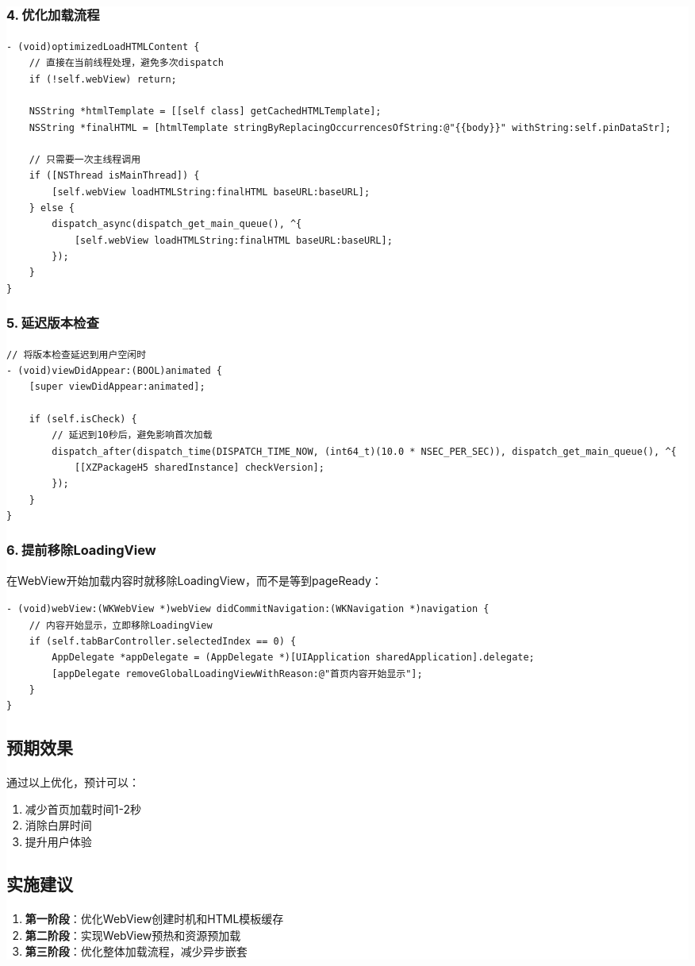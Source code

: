 ### 4. 优化加载流程

```objc
- (void)optimizedLoadHTMLContent {
    // 直接在当前线程处理，避免多次dispatch
    if (!self.webView) return;
    
    NSString *htmlTemplate = [[self class] getCachedHTMLTemplate];
    NSString *finalHTML = [htmlTemplate stringByReplacingOccurrencesOfString:@"{{body}}" withString:self.pinDataStr];
    
    // 只需要一次主线程调用
    if ([NSThread isMainThread]) {
        [self.webView loadHTMLString:finalHTML baseURL:baseURL];
    } else {
        dispatch_async(dispatch_get_main_queue(), ^{
            [self.webView loadHTMLString:finalHTML baseURL:baseURL];
        });
    }
}
```

### 5. 延迟版本检查

```objc
// 将版本检查延迟到用户空闲时
- (void)viewDidAppear:(BOOL)animated {
    [super viewDidAppear:animated];
    
    if (self.isCheck) {
        // 延迟到10秒后，避免影响首次加载
        dispatch_after(dispatch_time(DISPATCH_TIME_NOW, (int64_t)(10.0 * NSEC_PER_SEC)), dispatch_get_main_queue(), ^{
            [[XZPackageH5 sharedInstance] checkVersion];
        });
    }
}
```

### 6. 提前移除LoadingView

在WebView开始加载内容时就移除LoadingView，而不是等到pageReady：

```objc
- (void)webView:(WKWebView *)webView didCommitNavigation:(WKNavigation *)navigation {
    // 内容开始显示，立即移除LoadingView
    if (self.tabBarController.selectedIndex == 0) {
        AppDelegate *appDelegate = (AppDelegate *)[UIApplication sharedApplication].delegate;
        [appDelegate removeGlobalLoadingViewWithReason:@"首页内容开始显示"];
    }
}
```

## 预期效果

通过以上优化，预计可以：
1. 减少首页加载时间1-2秒
2. 消除白屏时间
3. 提升用户体验

## 实施建议

1. **第一阶段**：优化WebView创建时机和HTML模板缓存
2. **第二阶段**：实现WebView预热和资源预加载
3. **第三阶段**：优化整体加载流程，减少异步嵌套